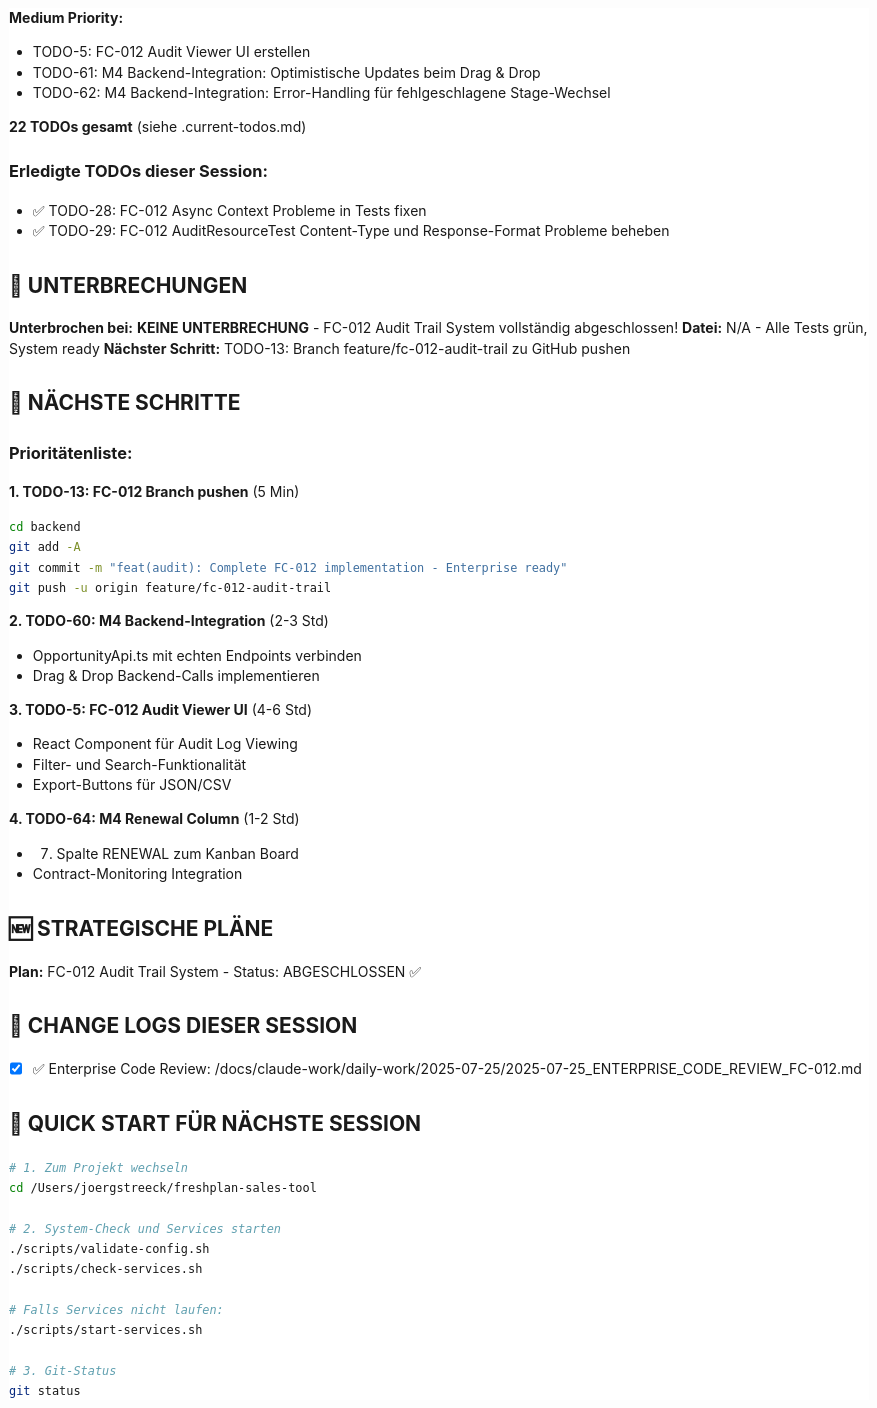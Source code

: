 **Medium Priority:**
- TODO-5: FC-012 Audit Viewer UI erstellen
- TODO-61: M4 Backend-Integration: Optimistische Updates beim Drag & Drop
- TODO-62: M4 Backend-Integration: Error-Handling für fehlgeschlagene Stage-Wechsel

**22 TODOs gesamt** (siehe .current-todos.md)

### Erledigte TODOs dieser Session:
- ✅ TODO-28: FC-012 Async Context Probleme in Tests fixen
- ✅ TODO-29: FC-012 AuditResourceTest Content-Type und Response-Format Probleme beheben

## 🚨 UNTERBRECHUNGEN
**Unterbrochen bei:** **KEINE UNTERBRECHUNG** - FC-012 Audit Trail System vollständig abgeschlossen!
**Datei:** N/A - Alle Tests grün, System ready
**Nächster Schritt:** TODO-13: Branch feature/fc-012-audit-trail zu GitHub pushen

## 🔧 NÄCHSTE SCHRITTE

### Prioritätenliste:

**1. TODO-13: FC-012 Branch pushen** (5 Min)
```bash
cd backend
git add -A
git commit -m "feat(audit): Complete FC-012 implementation - Enterprise ready"
git push -u origin feature/fc-012-audit-trail
```

**2. TODO-60: M4 Backend-Integration** (2-3 Std)
- OpportunityApi.ts mit echten Endpoints verbinden
- Drag & Drop Backend-Calls implementieren

**3. TODO-5: FC-012 Audit Viewer UI** (4-6 Std)
- React Component für Audit Log Viewing
- Filter- und Search-Funktionalität
- Export-Buttons für JSON/CSV

**4. TODO-64: M4 Renewal Column** (1-2 Std)
- 7. Spalte RENEWAL zum Kanban Board
- Contract-Monitoring Integration

## 🆕 STRATEGISCHE PLÄNE
**Plan:** FC-012 Audit Trail System - Status: ABGESCHLOSSEN ✅

## 📝 CHANGE LOGS DIESER SESSION
- [x] ✅ Enterprise Code Review: /docs/claude-work/daily-work/2025-07-25/2025-07-25_ENTERPRISE_CODE_REVIEW_FC-012.md

## 🚀 QUICK START FÜR NÄCHSTE SESSION
```bash
# 1. Zum Projekt wechseln
cd /Users/joergstreeck/freshplan-sales-tool

# 2. System-Check und Services starten
./scripts/validate-config.sh
./scripts/check-services.sh

# Falls Services nicht laufen:
./scripts/start-services.sh

# 3. Git-Status
git status
```